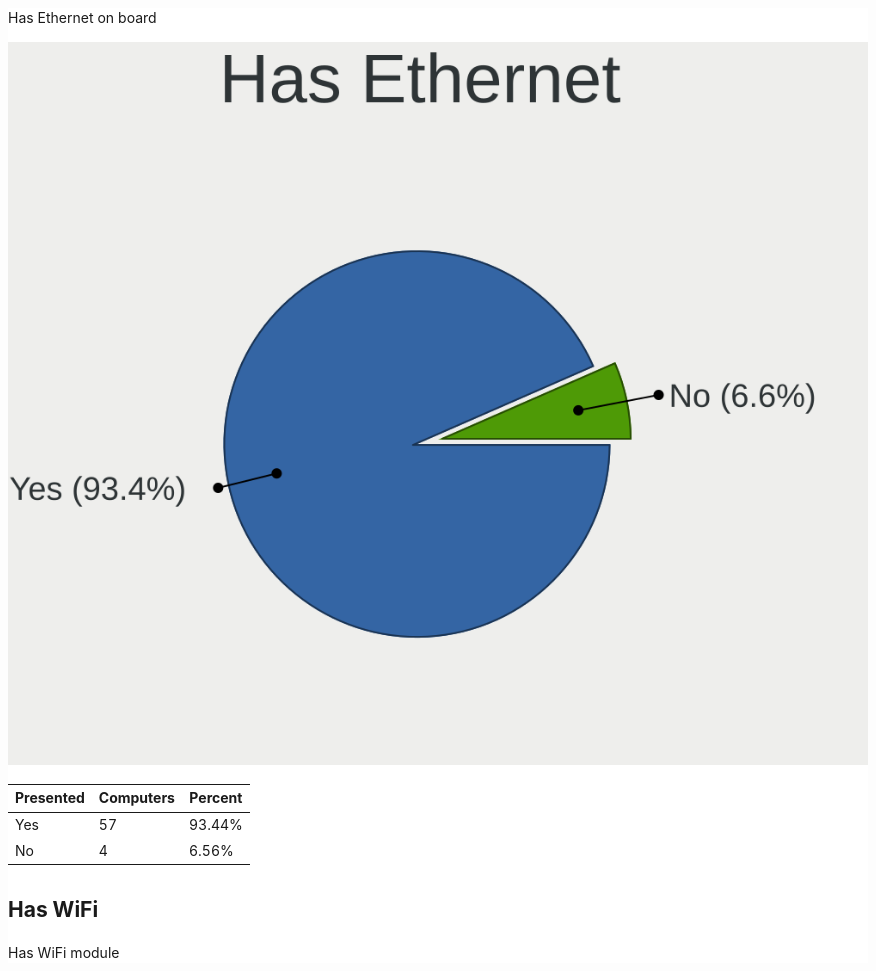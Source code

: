 Has Ethernet on board

![Has Ethernet](./images/pie_chart/node_has_ethernet.svg)


| Presented | Computers | Percent |
|-----------|-----------|---------|
| Yes       | 57        | 93.44%  |
| No        | 4         | 6.56%   |

Has WiFi
--------

Has WiFi module

